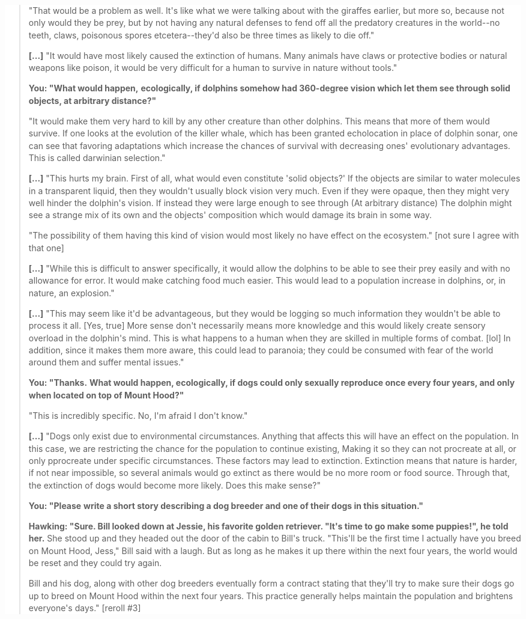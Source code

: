 > 
> "That would be a problem as well. It's like what we were talking about with the giraffes earlier, but more so, because not only would they be prey, but by not having any natural defenses to fend off all the predatory creatures in the world--no teeth, claws, poisonous spores etcetera--they'd also be three times as likely to die off."
> 
> **\[...\]** "It would have most likely caused the extinction of humans. Many animals have claws or protective bodies or natural weapons like poison, it would be very difficult for a human to survive in nature without tools."
> 
> **You: "What would happen,** **ecologically, if dolphins somehow had 360-degree vision which let them see through solid objects, at arbitrary distance?"**
> 
> "It would make them very hard to kill by any other creature than other dolphins. This means that more of them would survive. If one looks at the evolution of the killer whale, which has been granted echolocation in place of dolphin sonar, one can see that favoring adaptations which increase the chances of survival with decreasing ones' evolutionary advantages. This is called darwinian selection."
> 
> **\[...\]** "This hurts my brain. First of all, what would even constitute 'solid objects?' If the objects are similar to water molecules in a transparent liquid, then they wouldn't usually block vision very much. Even if they were opaque, then they might very well hinder the dolphin's vision. If instead they were large enough to see through (At arbitrary distance) The dolphin might see a strange mix of its own and the objects' composition which would damage its brain in some way.
> 
> "The possibility of them having this kind of vision would most likely no have effect on the ecosystem." \[not sure I agree with that one\]
> 
> **\[...\]** "While this is difficult to answer specifically, it would allow the dolphins to be able to see their prey easily and with no allowance for error. It would make catching food much easier. This would lead to a population increase in dolphins, or, in nature, an explosion."
> 
> **\[...\]** "This may seem like it'd be advantageous, but they would be logging so much information they wouldn't be able to process it all. \[Yes, true\] More sense don't necessarily means more knowledge and this would likely create sensory overload in the dolphin's mind. This is what happens to a human when they are skilled in multiple forms of combat. \[lol\] In addition, since it makes them more aware, this could lead to paranoia; they could be consumed with fear of the world around them and suffer mental issues."
> 
> **You: "Thanks.** **What would happen, ecologically, if dogs could only sexually reproduce once every four years, and only when located on top of Mount Hood?"**
>
> "This is incredibly specific. No, I'm afraid I don't know." 
> 
> **\[...\]** "Dogs only exist due to environmental circumstances. Anything that affects this will have an effect on the population. In this case, we are restricting the chance for the population to continue existing, Making it so they can not procreate at all, or only pprocreate under specific circumstances. These factors may lead to extinction. Extinction means that nature is harder, if not near impossible, so several animals would go extinct as there would be no more room or food source. Through that, the extinction of dogs would become more likely. Does this make sense?"
> 
> **You: "Please** **write a short story describing a dog breeder and one of their dogs in this situation."**
> 
> **Hawking: "Sure. Bill looked down at Jessie, his favorite golden retriever. "It's time to go make some puppies!", he told her.** She stood up and they headed out the door of the cabin to Bill's truck. "This'll be the first time I actually have you breed on Mount Hood, Jess," Bill said with a laugh. But as long as he makes it up there within the next four years, the world would be reset and they could try again. 
> 
> Bill and his dog, along with other dog breeders eventually form a contract stating that they'll try to make sure their dogs go up to breed on Mount Hood within the next four years. This practice generally helps maintain the population and brightens everyone's days." \[reroll #3\]
> 